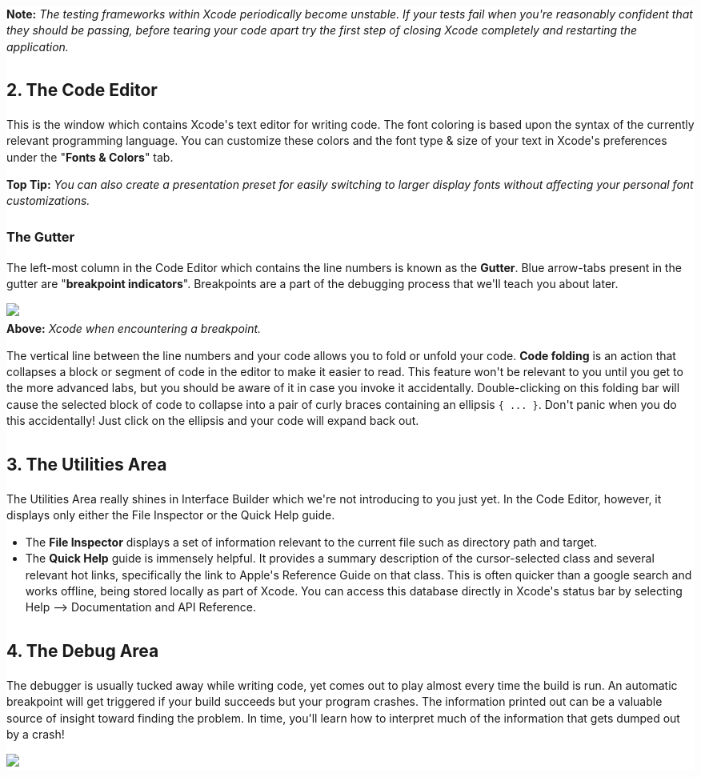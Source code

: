 **Note:** *The testing frameworks within Xcode periodically become unstable. If your tests fail when you're reasonably confident that they should be passing, before tearing your code apart try the first step of closing Xcode completely and restarting the application.*

## 2. The Code Editor

This is the window which contains Xcode's text editor for writing code. The font coloring is based upon the syntax of the currently relevant programming language. You can customize these colors and the font type & size of your text in Xcode's preferences under the "**Fonts & Colors**" tab. 

**Top Tip:** *You can also create a presentation preset for easily switching to larger display fonts without affecting your personal font customizations.*

### The Gutter

The left-most column in the Code Editor which contains the line numbers is known as the **Gutter**. Blue arrow-tabs present in the gutter are "**breakpoint indicators**". Breakpoints are a part of the debugging process that we'll teach you about later.

![](https://ironboard-curriculum-content.s3.amazonaws.com/iOS/intro-to-xcode/xcode_debug_breakpoint_gutter.png)  
**Above:** *Xcode when encountering a breakpoint.*
 
The vertical line between the line numbers and your code allows you to fold or unfold your code. **Code folding** is an action that collapses a block or segment of code in the editor to make it easier to read. This feature won't be relevant to you until you get to the more advanced labs, but you should be aware of it in case you invoke it accidentally. Double-clicking on this folding bar will cause the selected block of code to collapse into a pair of curly braces containing an ellipsis `{ ... }`. Don't panic when you do this accidentally! Just click on the ellipsis and your code will expand back out.

## 3. The Utilities Area

The Utilities Area really shines in Interface Builder which we're not introducing to you just yet. In the Code Editor, however, it displays only either the File Inspector or the Quick Help guide.

* The **File Inspector** displays a set of information relevant to the current file such as directory path and target.
* The **Quick Help** guide is immensely helpful. It provides a summary description of the cursor-selected class and several relevant hot links, specifically the link to Apple's Reference Guide on that class. This is often quicker than a google search and works offline, being stored locally as part of Xcode. You can access this database directly in Xcode's status bar by selecting Help —> Documentation and API Reference.

## 4. The Debug Area

The debugger is usually tucked away while writing code, yet comes out to play almost every time the build is run. An automatic breakpoint will get triggered if your build succeeds but your program crashes. The information printed out can be a valuable source of insight toward finding the problem. In time, you'll learn how to interpret much of the information that gets dumped out by a crash!

![](https://ironboard-curriculum-content.s3.amazonaws.com/iOS/intro-to-xcode/xcode_debug_overview.png)
